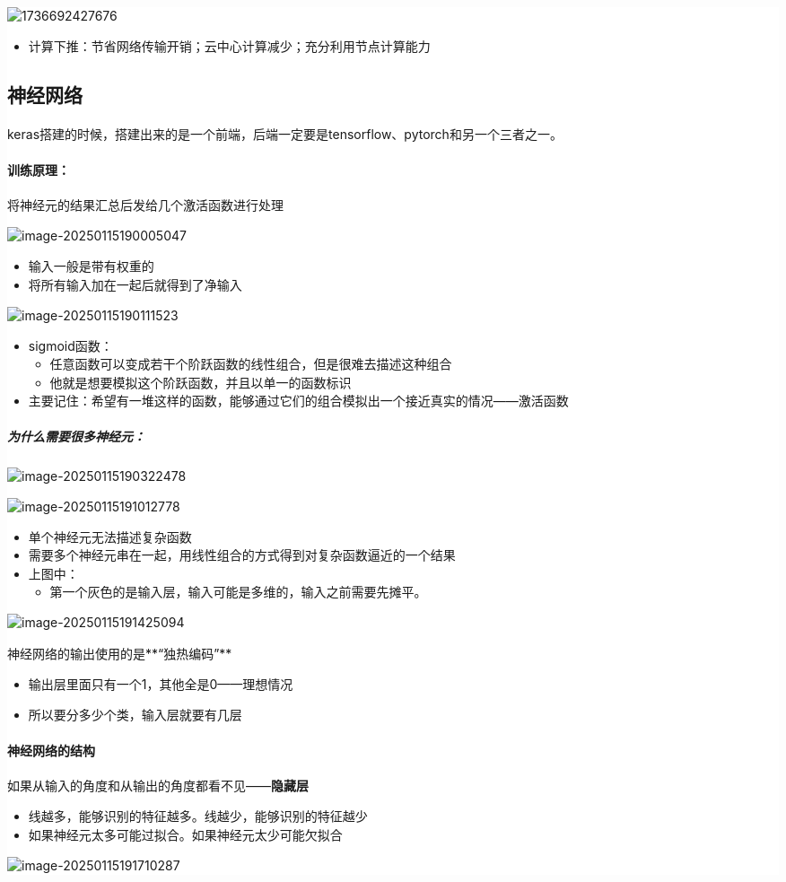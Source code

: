 ![1736692427676](C:/Users/77043/Desktop/应用/21-22/集群nginx.assets/1736692427676.jpg)

- 计算下推：节省网络传输开销；云中心计算减少；充分利用节点计算能力



## 神经网络

keras搭建的时候，搭建出来的是一个前端，后端一定要是tensorflow、pytorch和另一个三者之一。

#### 训练原理：

将神经元的结果汇总后发给几个激活函数进行处理

![image-20250115190005047](C:/Users/77043/Desktop/应用/21-22/集群nginx.assets/image-20250115190005047.png)

- 输入一般是带有权重的
- 将所有输入加在一起后就得到了净输入

![image-20250115190111523](C:/Users/77043/Desktop/应用/21-22/集群nginx.assets/image-20250115190111523.png)

- sigmoid函数：
  - 任意函数可以变成若干个阶跃函数的线性组合，但是很难去描述这种组合
  - 他就是想要模拟这个阶跃函数，并且以单一的函数标识
- 主要记住：希望有一堆这样的函数，能够通过它们的组合模拟出一个接近真实的情况——激活函数



##### 为什么需要很多神经元：

![image-20250115190322478](C:/Users/77043/Desktop/应用/21-22/集群nginx.assets/image-20250115190322478.png)

![image-20250115191012778](C:/Users/77043/Desktop/应用/21-22/集群nginx.assets/image-20250115191012778.png)

- 单个神经元无法描述复杂函数
- 需要多个神经元串在一起，用线性组合的方式得到对复杂函数逼近的一个结果
- 上图中：
  - 第一个灰色的是输入层，输入可能是多维的，输入之前需要先摊平。

![image-20250115191425094](C:/Users/77043/Desktop/应用/21-22/集群nginx.assets/image-20250115191425094.png)

神经网络的输出使用的是**“独热编码”**

- 输出层里面只有一个1，其他全是0——理想情况

- 所以要分多少个类，输入层就要有几层



#### 神经网络的结构

如果从输入的角度和从输出的角度都看不见——**隐藏层**

- 线越多，能够识别的特征越多。线越少，能够识别的特征越少
- 如果神经元太多可能过拟合。如果神经元太少可能欠拟合

![image-20250115191710287](C:/Users/77043/Desktop/应用/21-22/集群nginx.assets/image-20250115191710287.png)
